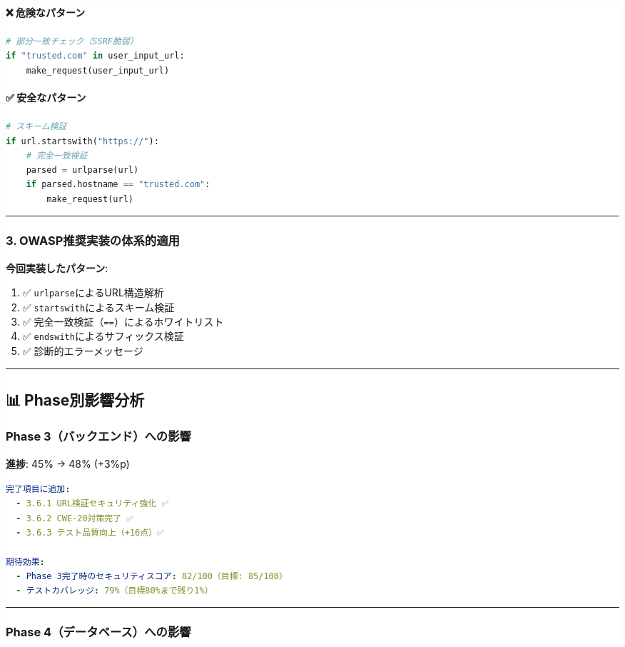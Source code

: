 #### ❌ 危険なパターン

```python
# 部分一致チェック（SSRF脆弱）
if "trusted.com" in user_input_url:
    make_request(user_input_url)
```

#### ✅ 安全なパターン

```python
# スキーム検証
if url.startswith("https://"):
    # 完全一致検証
    parsed = urlparse(url)
    if parsed.hostname == "trusted.com":
        make_request(url)
```

---

### 3. OWASP推奨実装の体系的適用

**今回実装したパターン**:

1. ✅ `urlparse`によるURL構造解析
2. ✅ `startswith`によるスキーム検証
3. ✅ 完全一致検証（`==`）によるホワイトリスト
4. ✅ `endswith`によるサフィックス検証
5. ✅ 診断的エラーメッセージ

---

## 📊 Phase別影響分析

### Phase 3（バックエンド）への影響

**進捗**: 45% → 48% (+3%p)

```yaml
完了項目に追加:
  - 3.6.1 URL検証セキュリティ強化 ✅
  - 3.6.2 CWE-20対策完了 ✅
  - 3.6.3 テスト品質向上（+16点）✅

期待効果:
  - Phase 3完了時のセキュリティスコア: 82/100（目標: 85/100）
  - テストカバレッジ: 79%（目標80%まで残り1%）
```

---

### Phase 4（データベース）への影響
